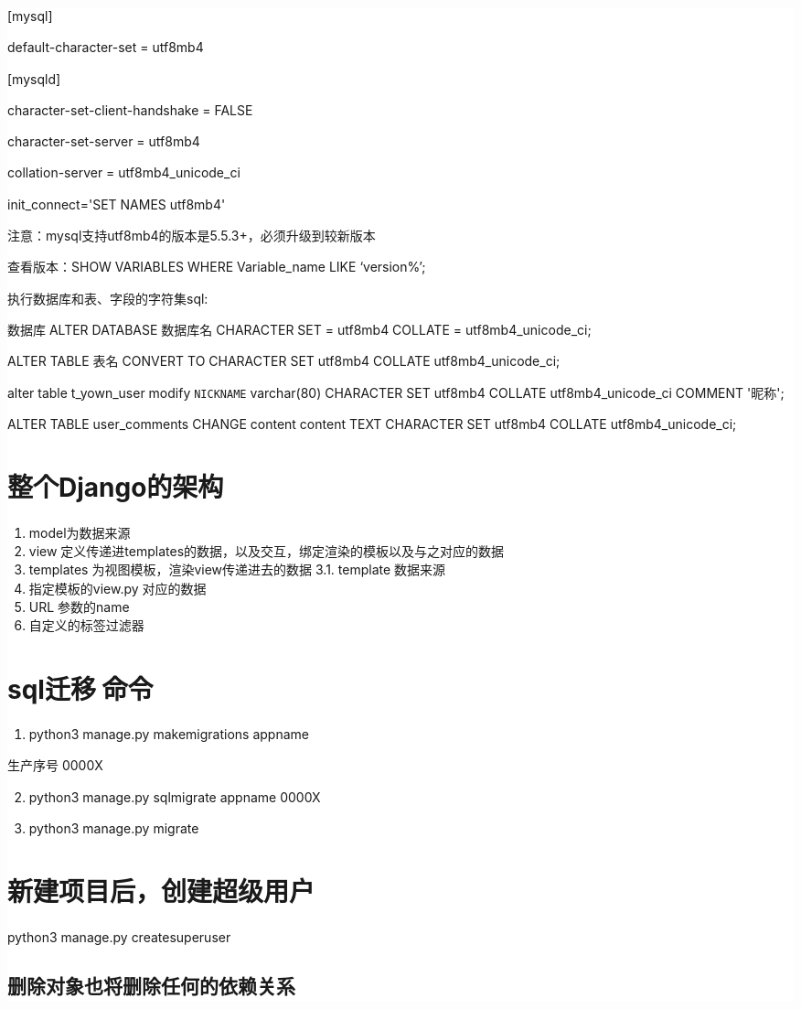 [mysql]

default-character-set = utf8mb4

[mysqld]

character-set-client-handshake = FALSE

character-set-server = utf8mb4

collation-server = utf8mb4_unicode_ci

init_connect='SET NAMES utf8mb4'

注意：mysql支持utf8mb4的版本是5.5.3+，必须升级到较新版本

查看版本：SHOW VARIABLES WHERE Variable_name LIKE ‘version%’;

执行数据库和表、字段的字符集sql:

数据库  ALTER DATABASE 数据库名 CHARACTER SET = utf8mb4 COLLATE = utf8mb4_unicode_ci;

ALTER TABLE 表名 CONVERT TO CHARACTER SET utf8mb4 COLLATE utf8mb4_unicode_ci;


alter table t_yown_user modify `NICKNAME` varchar(80) CHARACTER SET utf8mb4 COLLATE utf8mb4_unicode_ci COMMENT '昵称';

ALTER TABLE user_comments CHANGE content content TEXT CHARACTER SET utf8mb4 COLLATE utf8mb4_unicode_ci;


# 整个Django的架构
1. model为数据来源
2. view 定义传递进templates的数据，以及交互，绑定渲染的模板以及与之对应的数据
3. templates 为视图模板，渲染view传递进去的数据
3.1. template 数据来源
  1. 指定模板的view.py 对应的数据
  2. URL 参数的name
  3. 自定义的标签过滤器

# sql迁移 命令
1. python3 manage.py makemigrations appname

生产序号 0000X

2. python3 manage.py sqlmigrate appname 0000X

3. python3 manage.py migrate


# 新建项目后，创建超级用户
python3 manage.py createsuperuser


## 删除对象也将删除任何的依赖关系
